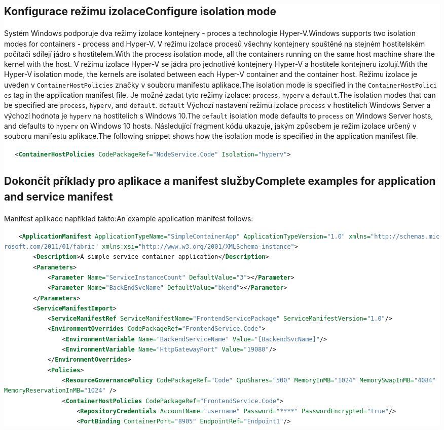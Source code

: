 ## <a name="configure-isolation-mode"></a><span data-ttu-id="4dfbb-203">Konfigurace režimu izolace</span><span class="sxs-lookup"><span data-stu-id="4dfbb-203">Configure isolation mode</span></span>

<span data-ttu-id="4dfbb-204">Systém Windows podporuje dva režimy izolace kontejnery - proces a technologie Hyper-V.</span><span class="sxs-lookup"><span data-stu-id="4dfbb-204">Windows supports two isolation modes for containers - process and Hyper-V.</span></span>  <span data-ttu-id="4dfbb-205">V režimu izolace procesů všechny kontejnery spuštěné na stejném hostitelském počítači sdílejí jádro s hostitelem.</span><span class="sxs-lookup"><span data-stu-id="4dfbb-205">With the process isolation mode, all the containers running on the same host machine share the kernel with the host.</span></span> <span data-ttu-id="4dfbb-206">V režimu izolace Hyper-V se jádra pro jednotlivé kontejnery Hyper-V a hostitele kontejneru izolují.</span><span class="sxs-lookup"><span data-stu-id="4dfbb-206">With the Hyper-V isolation mode, the kernels are isolated between each Hyper-V container and the container host.</span></span> <span data-ttu-id="4dfbb-207">Režimu izolace je uveden v `ContainerHostPolicies` značky v souboru manifestu aplikace.</span><span class="sxs-lookup"><span data-stu-id="4dfbb-207">The isolation mode is specified in the `ContainerHostPolicies` tag in the application manifest file.</span></span>  <span data-ttu-id="4dfbb-208">Je možné zadat tyto režimy izolace: `process`, `hyperv` a `default`.</span><span class="sxs-lookup"><span data-stu-id="4dfbb-208">The isolation modes that can be specified are `process`, `hyperv`, and `default`.</span></span> <span data-ttu-id="4dfbb-209">`default` Výchozí nastavení režimu izolace `process` v hostitelích Windows Server a výchozí hodnota je `hyperv` na hostitelích s Windows 10.</span><span class="sxs-lookup"><span data-stu-id="4dfbb-209">The `default` isolation mode defaults to `process` on Windows Server hosts, and defaults to `hyperv` on Windows 10 hosts.</span></span>  <span data-ttu-id="4dfbb-210">Následující fragment kódu ukazuje, jakým způsobem je režim izolace určený v souboru manifestu aplikace.</span><span class="sxs-lookup"><span data-stu-id="4dfbb-210">The following snippet shows how the isolation mode is specified in the application manifest file.</span></span>

```xml
   <ContainerHostPolicies CodePackageRef="NodeService.Code" Isolation="hyperv">
```


## <a name="complete-examples-for-application-and-service-manifest"></a><span data-ttu-id="4dfbb-211">Dokončit příklady pro aplikace a manifest služby</span><span class="sxs-lookup"><span data-stu-id="4dfbb-211">Complete examples for application and service manifest</span></span>

<span data-ttu-id="4dfbb-212">Manifest aplikace například takto:</span><span class="sxs-lookup"><span data-stu-id="4dfbb-212">An example application manifest follows:</span></span>

```xml
    <ApplicationManifest ApplicationTypeName="SimpleContainerApp" ApplicationTypeVersion="1.0" xmlns="http://schemas.microsoft.com/2011/01/fabric" xmlns:xsi="http://www.w3.org/2001/XMLSchema-instance">
        <Description>A simple service container application</Description>
        <Parameters>
            <Parameter Name="ServiceInstanceCount" DefaultValue="3"></Parameter>
            <Parameter Name="BackEndSvcName" DefaultValue="bkend"></Parameter>
        </Parameters>
        <ServiceManifestImport>
            <ServiceManifestRef ServiceManifestName="FrontendServicePackage" ServiceManifestVersion="1.0"/>
            <EnvironmentOverrides CodePackageRef="FrontendService.Code">
                <EnvironmentVariable Name="BackendServiceName" Value="[BackendSvcName]"/>
                <EnvironmentVariable Name="HttpGatewayPort" Value="19080"/>
            </EnvironmentOverrides>
            <Policies>
                <ResourceGovernancePolicy CodePackageRef="Code" CpuShares="500" MemoryInMB="1024" MemorySwapInMB="4084" MemoryReservationInMB="1024" />
                <ContainerHostPolicies CodePackageRef="FrontendService.Code">
                    <RepositoryCredentials AccountName="username" Password="****" PasswordEncrypted="true"/>
                    <PortBinding ContainerPort="8905" EndpointRef="Endpoint1"/>
```